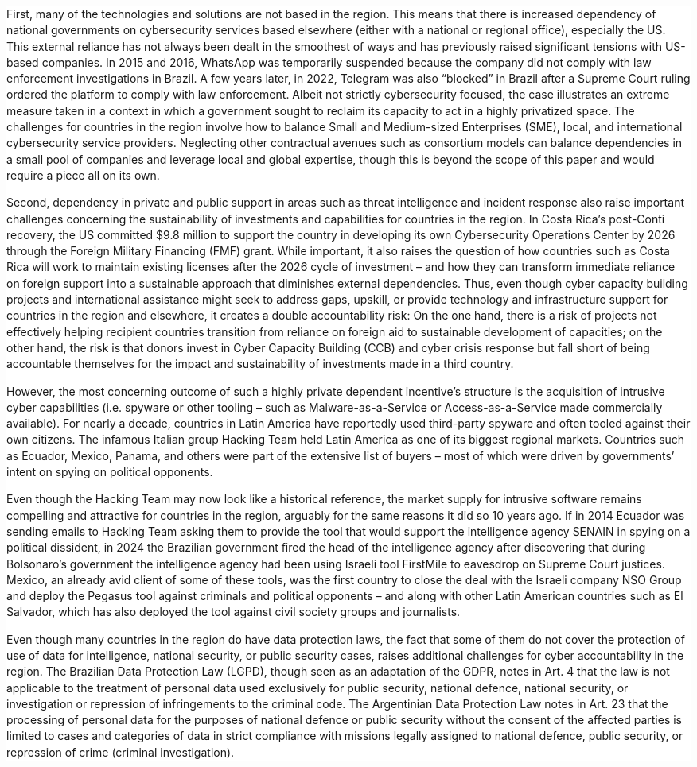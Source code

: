 First, many of the technologies and solutions are not based in the region. This means that there is increased dependency of national governments on cybersecurity services based elsewhere (either with a national or regional office), especially the US. This external reliance has not always been dealt in the smoothest of ways and has previously raised significant tensions with US-based companies. In 2015 and 2016, WhatsApp was temporarily suspended because the company did not comply with law enforcement investigations in Brazil. A few years later, in 2022, Telegram was also “blocked” in Brazil after a Supreme Court ruling ordered the platform to comply with law enforcement. Albeit not strictly cybersecurity focused, the case illustrates an extreme measure taken in a context in which a government sought to reclaim its capacity to act in a highly privatized space. The challenges for countries in the region involve how to balance Small and Medium-sized Enterprises (SME), local, and international cybersecurity service providers. Neglecting other contractual avenues such as consortium models can balance dependencies in a small pool of companies and leverage local and global expertise, though this is beyond the scope of this paper and would require a piece all on its own.

Second, dependency in private and public support in areas such as threat intelligence and incident response also raise important challenges concerning the sustainability of investments and capabilities for countries in the region. In Costa Rica’s post-Conti recovery, the US committed $9.8 million to support the country in developing its own Cybersecurity Operations Center by 2026 through the Foreign Military Financing (FMF) grant. While important, it also raises the question of how countries such as Costa Rica will work to maintain existing licenses after the 2026 cycle of investment – and how they can transform immediate reliance on foreign support into a sustainable approach that diminishes external dependencies. Thus, even though cyber capacity building projects and international assistance might seek to address gaps, upskill, or provide technology and infrastructure support for countries in the region and elsewhere, it creates a double accountability risk: On the one hand, there is a risk of projects not effectively helping recipient countries transition from reliance on foreign aid to sustainable development of capacities; on the other hand, the risk is that donors invest in Cyber Capacity Building (CCB) and cyber crisis response but fall short of being accountable themselves for the impact and sustainability of investments made in a third country.

However, the most concerning outcome of such a highly private dependent incentive’s structure is the acquisition of intrusive cyber capabilities (i.e. spyware or other tooling – such as Malware-as-a-Service or Access-as-a-Service made commercially available). For nearly a decade, countries in Latin America have reportedly used third-party spyware and often tooled against their own citizens. The infamous Italian group Hacking Team held Latin America as one of its biggest regional markets. Countries such as Ecuador, Mexico, Panama, and others were part of the extensive list of buyers – most of which were driven by governments’ intent on spying on political opponents.

Even though the Hacking Team may now look like a historical reference, the market supply for intrusive software remains compelling and attractive for countries in the region, arguably for the same reasons it did so 10 years ago. If in 2014 Ecuador was sending emails to Hacking Team asking them to provide the tool that would support the intelligence agency SENAIN in spying on a political dissident, in 2024 the Brazilian government fired the head of the intelligence agency after discovering that during Bolsonaro’s government the intelligence agency had been using Israeli tool FirstMile to eavesdrop on Supreme Court justices. Mexico, an already avid client of some of these tools, was the first country to close the deal with the Israeli company NSO Group and deploy the Pegasus tool against criminals and political opponents – and along with other Latin American countries such as El Salvador, which has also deployed the tool against civil society groups and journalists.

Even though many countries in the region do have data protection laws, the fact that some of them do not cover the protection of use of data for intelligence, national security, or public security cases, raises additional challenges for cyber accountability in the region. The Brazilian Data Protection Law (LGPD), though seen as an adaptation of the GDPR, notes in Art. 4 that the law is not applicable to the treatment of personal data used exclusively for public security, national defence, national security, or investigation or repression of infringements to the criminal code. The Argentinian Data Protection Law notes in Art. 23 that the processing of personal data for the purposes of national defence or public security without the consent of the affected parties is limited to cases and categories of data in strict compliance with missions legally assigned to national defence, public security, or repression of crime (criminal investigation).
